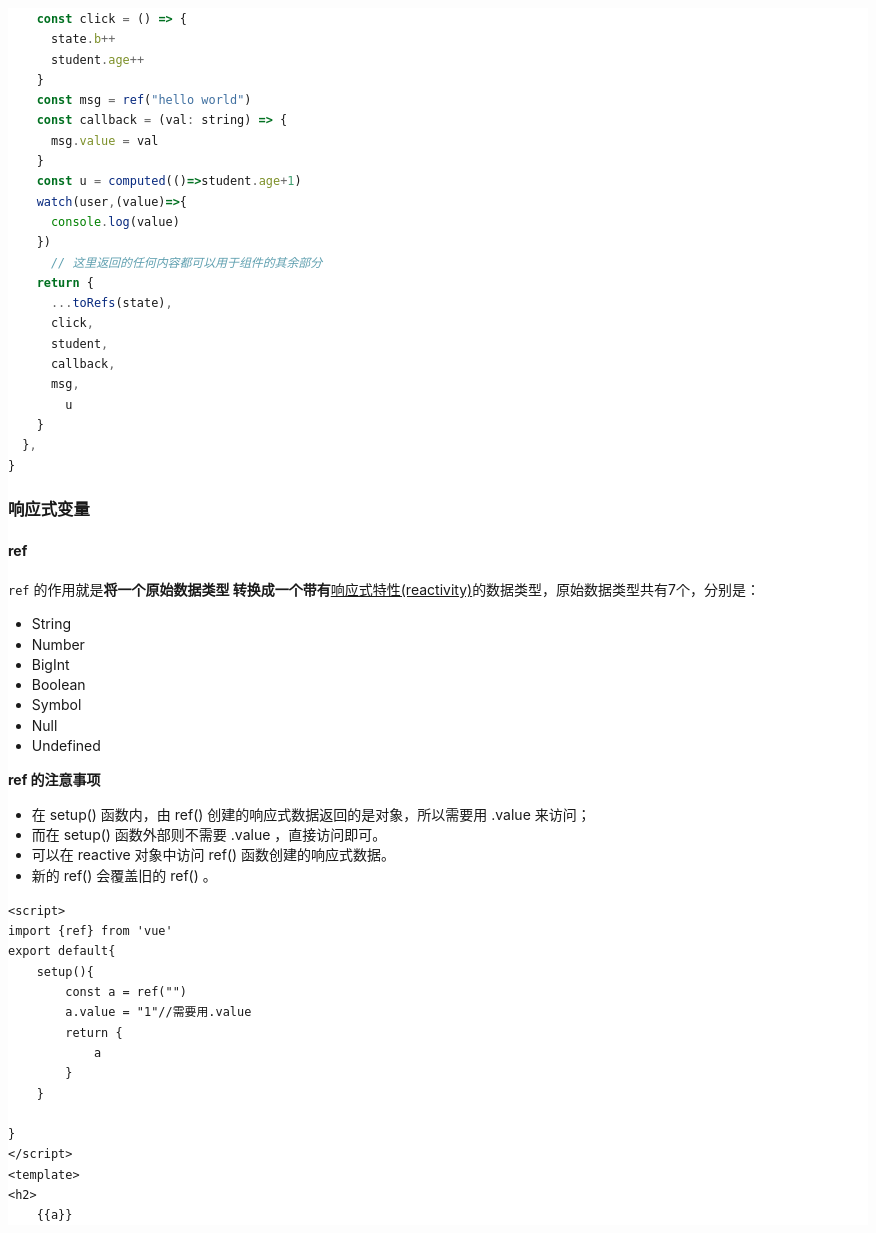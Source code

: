 ```js
    const click = () => {
      state.b++
      student.age++
    }
    const msg = ref("hello world")
    const callback = (val: string) => {
      msg.value = val
    }
    const u = computed(()=>student.age+1)
    watch(user,(value)=>{
      console.log(value)
    })
      // 这里返回的任何内容都可以用于组件的其余部分
    return {
      ...toRefs(state),
      click,
      student,
      callback,
      msg,
        u
    }
  },
}
```



### 响应式变量

#### ref

`ref` 的作用就是**将一个原始数据类型 转换成一个带有**[响应式特性(reactivity)](https://v3.vuejs.org/guide/reactivity.html#what-is-reactivity)的数据类型，原始数据类型共有7个，分别是：

- String
- Number
- BigInt
- Boolean
- Symbol
- Null
- Undefined

**ref 的注意事项**

- 在 setup() 函数内，由 ref() 创建的响应式数据返回的是对象，所以需要用 .value 来访问；
- 而在 setup() 函数外部则不需要 .value ，直接访问即可。
- 可以在 reactive 对象中访问 ref() 函数创建的响应式数据。
- 新的 ref() 会覆盖旧的 ref() 。

```vue
<script>
import {ref} from 'vue'
export default{
    setup(){
        const a = ref("")
        a.value = "1"//需要用.value
        return {
            a
        }
    }
    
}
</script>
<template>
<h2>
    {{a}}
```